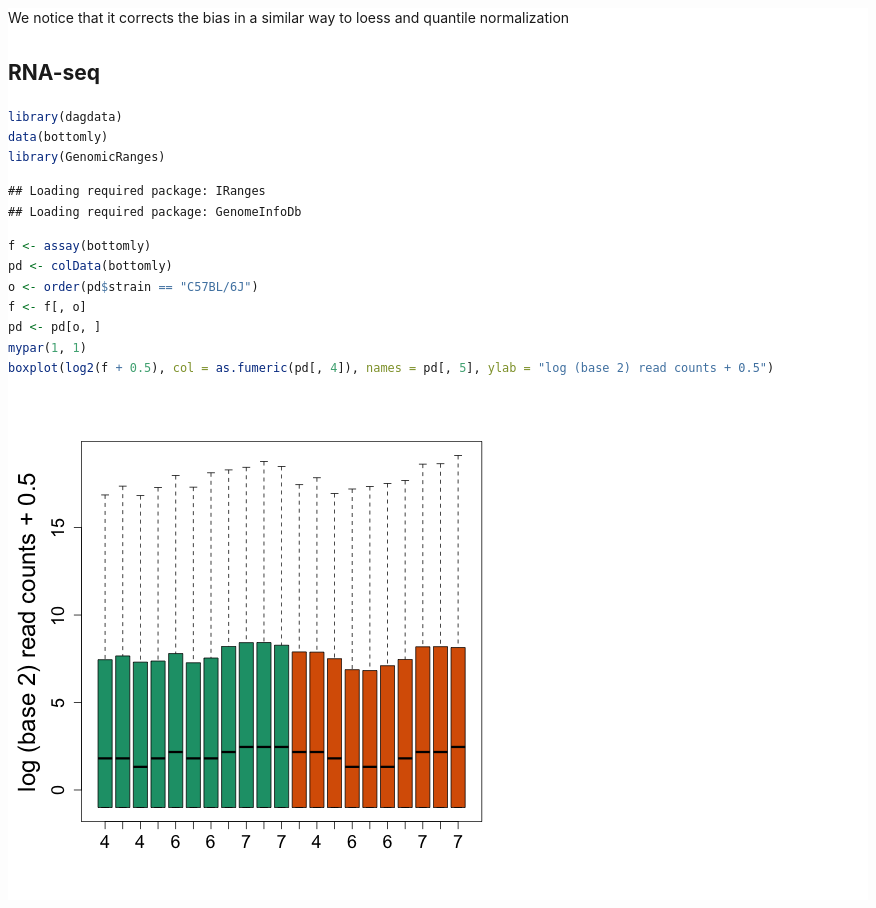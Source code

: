 
We notice that it corrects the bias in a similar way to loess and quantile normalization 
## RNA-seq


```r
library(dagdata)
data(bottomly)
library(GenomicRanges)
```

```
## Loading required package: IRanges
## Loading required package: GenomeInfoDb
```

```r
f <- assay(bottomly)
pd <- colData(bottomly)
o <- order(pd$strain == "C57BL/6J")
f <- f[, o]
pd <- pd[o, ]
mypar(1, 1)
boxplot(log2(f + 0.5), col = as.fumeric(pd[, 4]), names = pd[, 5], ylab = "log (base 2) read counts + 0.5")
```

![plot of chunk unnamed-chunk-13](figure/normalization-unnamed-chunk-13.png) 
